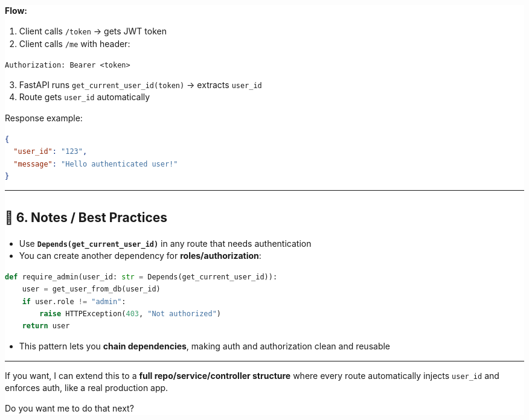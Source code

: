 **Flow:**

1. Client calls `/token` → gets JWT token
2. Client calls `/me` with header:

```
Authorization: Bearer <token>
```

3. FastAPI runs `get_current_user_id(token)` → extracts `user_id`
4. Route gets `user_id` automatically

Response example:

```json
{
  "user_id": "123",
  "message": "Hello authenticated user!"
}
```

---

## 🔹 6. Notes / Best Practices

* Use **`Depends(get_current_user_id)`** in any route that needs authentication
* You can create another dependency for **roles/authorization**:

```python
def require_admin(user_id: str = Depends(get_current_user_id)):
    user = get_user_from_db(user_id)
    if user.role != "admin":
        raise HTTPException(403, "Not authorized")
    return user
```

* This pattern lets you **chain dependencies**, making auth and authorization clean and reusable

---

If you want, I can extend this to a **full repo/service/controller structure** where every route automatically injects `user_id` and enforces auth, like a real production app.

Do you want me to do that next?
